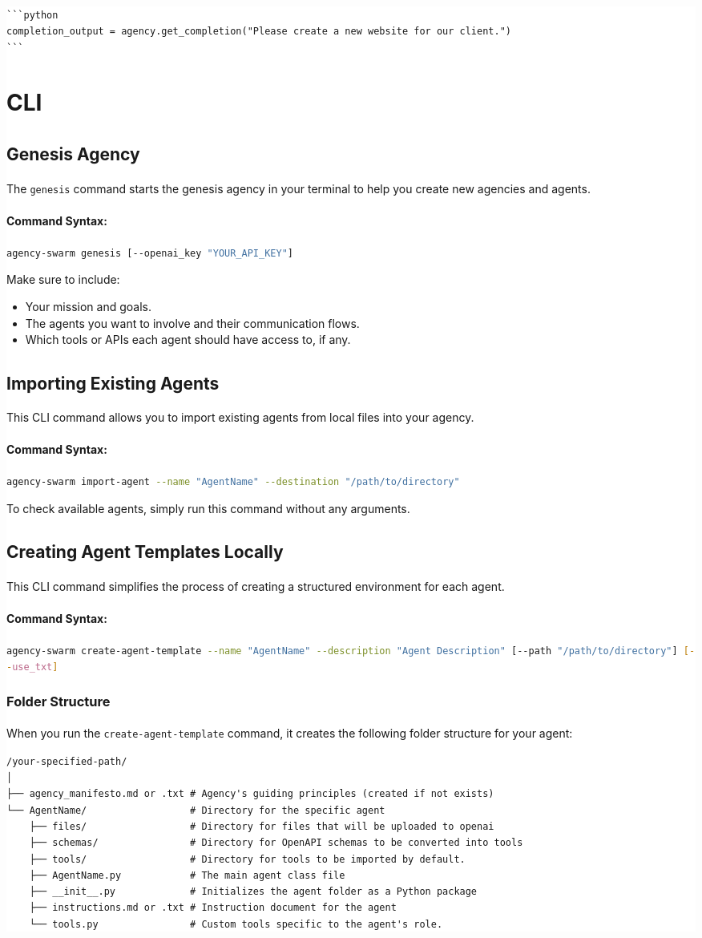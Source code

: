     ```python
    completion_output = agency.get_completion("Please create a new website for our client.")
    ```

# CLI

## Genesis Agency

The `genesis` command starts the genesis agency in your terminal to help you create new agencies and agents.

#### **Command Syntax:**

```bash
agency-swarm genesis [--openai_key "YOUR_API_KEY"]
```

Make sure to include:
- Your mission and goals.
- The agents you want to involve and their communication flows.
- Which tools or APIs each agent should have access to, if any.

## Importing Existing Agents

This CLI command allows you to import existing agents from local files into your agency.

#### **Command Syntax:**

```bash
agency-swarm import-agent --name "AgentName" --destination "/path/to/directory"
```

To check available agents, simply run this command without any arguments.

## Creating Agent Templates Locally

This CLI command simplifies the process of creating a structured environment for each agent.

#### **Command Syntax:**

```bash
agency-swarm create-agent-template --name "AgentName" --description "Agent Description" [--path "/path/to/directory"] [--use_txt]
```

### Folder Structure

When you run the `create-agent-template` command, it creates the following folder structure for your agent:

```
/your-specified-path/
│
├── agency_manifesto.md or .txt # Agency's guiding principles (created if not exists)
└── AgentName/                  # Directory for the specific agent
    ├── files/                  # Directory for files that will be uploaded to openai
    ├── schemas/                # Directory for OpenAPI schemas to be converted into tools
    ├── tools/                  # Directory for tools to be imported by default.
    ├── AgentName.py            # The main agent class file
    ├── __init__.py             # Initializes the agent folder as a Python package
    ├── instructions.md or .txt # Instruction document for the agent
    └── tools.py                # Custom tools specific to the agent's role.

```

